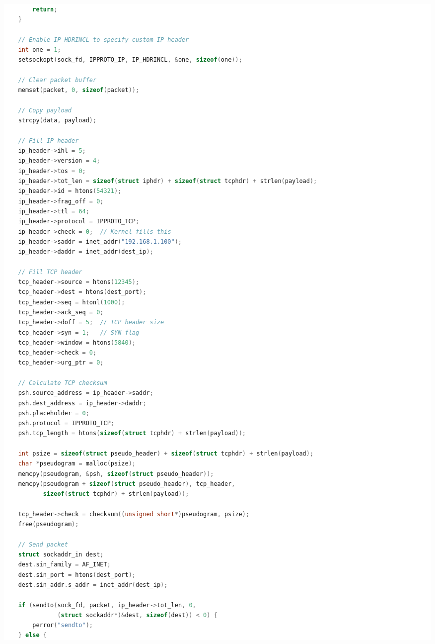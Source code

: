 ```c
        return;
    }
    
    // Enable IP_HDRINCL to specify custom IP header
    int one = 1;
    setsockopt(sock_fd, IPPROTO_IP, IP_HDRINCL, &one, sizeof(one));
    
    // Clear packet buffer
    memset(packet, 0, sizeof(packet));
    
    // Copy payload
    strcpy(data, payload);
    
    // Fill IP header
    ip_header->ihl = 5;
    ip_header->version = 4;
    ip_header->tos = 0;
    ip_header->tot_len = sizeof(struct iphdr) + sizeof(struct tcphdr) + strlen(payload);
    ip_header->id = htons(54321);
    ip_header->frag_off = 0;
    ip_header->ttl = 64;
    ip_header->protocol = IPPROTO_TCP;
    ip_header->check = 0;  // Kernel fills this
    ip_header->saddr = inet_addr("192.168.1.100");
    ip_header->daddr = inet_addr(dest_ip);
    
    // Fill TCP header
    tcp_header->source = htons(12345);
    tcp_header->dest = htons(dest_port);
    tcp_header->seq = htonl(1000);
    tcp_header->ack_seq = 0;
    tcp_header->doff = 5;  // TCP header size
    tcp_header->syn = 1;   // SYN flag
    tcp_header->window = htons(5840);
    tcp_header->check = 0;
    tcp_header->urg_ptr = 0;
    
    // Calculate TCP checksum
    psh.source_address = ip_header->saddr;
    psh.dest_address = ip_header->daddr;
    psh.placeholder = 0;
    psh.protocol = IPPROTO_TCP;
    psh.tcp_length = htons(sizeof(struct tcphdr) + strlen(payload));
    
    int psize = sizeof(struct pseudo_header) + sizeof(struct tcphdr) + strlen(payload);
    char *pseudogram = malloc(psize);
    memcpy(pseudogram, &psh, sizeof(struct pseudo_header));
    memcpy(pseudogram + sizeof(struct pseudo_header), tcp_header, 
           sizeof(struct tcphdr) + strlen(payload));
    
    tcp_header->check = checksum((unsigned short*)pseudogram, psize);
    free(pseudogram);
    
    // Send packet
    struct sockaddr_in dest;
    dest.sin_family = AF_INET;
    dest.sin_port = htons(dest_port);
    dest.sin_addr.s_addr = inet_addr(dest_ip);
    
    if (sendto(sock_fd, packet, ip_header->tot_len, 0,
               (struct sockaddr*)&dest, sizeof(dest)) < 0) {
        perror("sendto");
    } else {
```